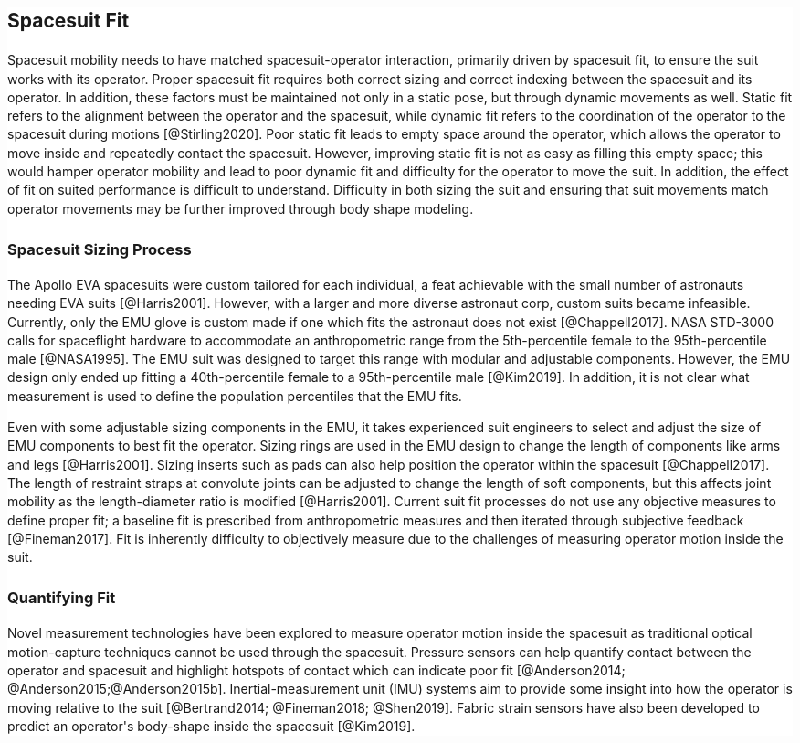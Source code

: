 ## Spacesuit Fit

Spacesuit mobility needs to have matched spacesuit-operator interaction, primarily driven by spacesuit fit, to ensure the suit works with its operator. 
Proper spacesuit fit requires both correct sizing and correct indexing between the spacesuit and its operator. 
In addition, these factors must be maintained not only in a static pose, but through dynamic movements as well. 
Static fit refers to the alignment between the operator and the spacesuit, while dynamic fit refers to the coordination of the operator to the spacesuit during motions [@Stirling2020]. 
Poor static fit leads to empty space around the operator, which allows the operator to move inside and repeatedly contact the spacesuit. 
However, improving static fit is not as easy as filling this empty space; this would hamper operator mobility and lead to poor dynamic fit and difficulty for the operator to move the suit. 
In addition, the effect of fit on suited performance is difficult to understand. 
Difficulty in both sizing the suit and ensuring that suit movements match operator movements may be further improved through body shape modeling. 

### Spacesuit Sizing Process

The Apollo EVA spacesuits were custom tailored for each individual, a feat achievable with the small number of astronauts needing EVA suits [@Harris2001].
However, with a larger and more diverse astronaut corp, custom suits became infeasible. 
Currently, only the EMU glove is custom made if one which fits the astronaut does not exist [@Chappell2017].
NASA STD-3000 calls for spaceflight hardware to accommodate an anthropometric range from the 5th-percentile female to the 95th-percentile male [@NASA1995]. 
The EMU suit was designed to target this range with modular and adjustable components. 
However, the EMU design only ended up fitting a 40th-percentile female to a 95th-percentile male [@Kim2019].
In addition, it is not clear what measurement is used to define the population percentiles that the EMU fits.

Even with some adjustable sizing components in the EMU, it takes experienced suit engineers to select and adjust the size of EMU components to best fit the operator.
Sizing rings are used in the EMU design to change the length of components like arms and legs [@Harris2001].
Sizing inserts such as pads can also help position the operator within the spacesuit [@Chappell2017].
The length of restraint straps at convolute joints can be adjusted to change the length of soft components, but this affects joint mobility as the length-diameter ratio is modified [@Harris2001]. 
Current suit fit processes do not use any objective measures to define proper fit; a baseline fit is prescribed from anthropometric measures and then iterated through subjective feedback [@Fineman2017].
Fit is inherently difficulty to objectively measure due to the challenges of measuring operator motion inside the suit. 

### Quantifying Fit

Novel measurement technologies have been explored to measure operator motion inside the spacesuit as traditional optical motion-capture techniques cannot be used through the spacesuit. 
Pressure sensors can help quantify contact between the operator and spacesuit and highlight hotspots of contact which can indicate poor fit [@Anderson2014; @Anderson2015;@Anderson2015b].
Inertial-measurement unit (IMU) systems aim to provide some insight into how the operator is moving relative to the suit [@Bertrand2014; @Fineman2018; @Shen2019].
Fabric strain sensors have also been developed to predict an operator's body-shape inside the spacesuit [@Kim2019]. 
